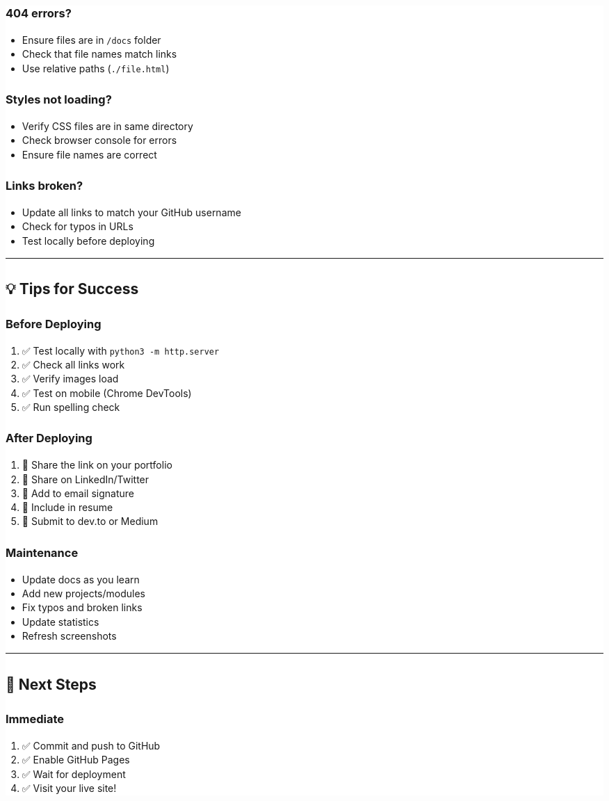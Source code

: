 ### **404 errors?**
- Ensure files are in `/docs` folder
- Check that file names match links
- Use relative paths (`./file.html`)

### **Styles not loading?**
- Verify CSS files are in same directory
- Check browser console for errors
- Ensure file names are correct

### **Links broken?**
- Update all links to match your GitHub username
- Check for typos in URLs
- Test locally before deploying

---

## 💡 **Tips for Success**

### **Before Deploying**
1. ✅ Test locally with `python3 -m http.server`
2. ✅ Check all links work
3. ✅ Verify images load
4. ✅ Test on mobile (Chrome DevTools)
5. ✅ Run spelling check

### **After Deploying**
1. 🔗 Share the link on your portfolio
2. 📱 Share on LinkedIn/Twitter
3. 📧 Add to email signature
4. 💼 Include in resume
5. 🎯 Submit to dev.to or Medium

### **Maintenance**
- Update docs as you learn
- Add new projects/modules
- Fix typos and broken links
- Update statistics
- Refresh screenshots

---

## 🎉 **Next Steps**

### **Immediate**
1. ✅ Commit and push to GitHub
2. ✅ Enable GitHub Pages
3. ✅ Wait for deployment
4. ✅ Visit your live site!
